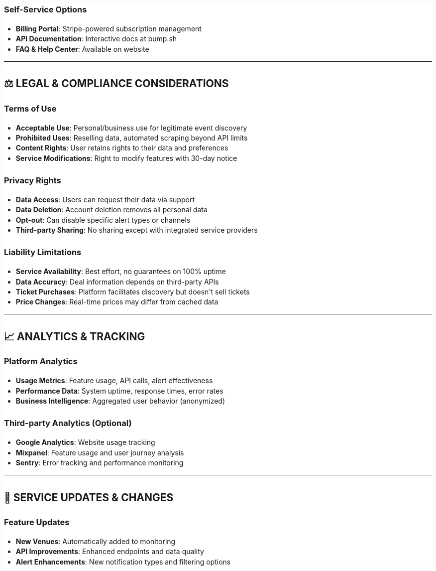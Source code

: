 ### **Self-Service Options**
- **Billing Portal**: Stripe-powered subscription management
- **API Documentation**: Interactive docs at bump.sh
- **FAQ & Help Center**: Available on website

---

## ⚖️ **LEGAL & COMPLIANCE CONSIDERATIONS**

### **Terms of Use**
- **Acceptable Use**: Personal/business use for legitimate event discovery
- **Prohibited Uses**: Reselling data, automated scraping beyond API limits
- **Content Rights**: User retains rights to their data and preferences
- **Service Modifications**: Right to modify features with 30-day notice

### **Privacy Rights**
- **Data Access**: Users can request their data via support
- **Data Deletion**: Account deletion removes all personal data
- **Opt-out**: Can disable specific alert types or channels
- **Third-party Sharing**: No sharing except with integrated service providers

### **Liability Limitations**
- **Service Availability**: Best effort, no guarantees on 100% uptime
- **Data Accuracy**: Deal information depends on third-party APIs
- **Ticket Purchases**: Platform facilitates discovery but doesn't sell tickets
- **Price Changes**: Real-time prices may differ from cached data

---

## 📈 **ANALYTICS & TRACKING**

### **Platform Analytics**
- **Usage Metrics**: Feature usage, API calls, alert effectiveness
- **Performance Data**: System uptime, response times, error rates
- **Business Intelligence**: Aggregated user behavior (anonymized)

### **Third-party Analytics** (Optional)
- **Google Analytics**: Website usage tracking
- **Mixpanel**: Feature usage and user journey analysis
- **Sentry**: Error tracking and performance monitoring

---

## 🔄 **SERVICE UPDATES & CHANGES**

### **Feature Updates**
- **New Venues**: Automatically added to monitoring
- **API Improvements**: Enhanced endpoints and data quality
- **Alert Enhancements**: New notification types and filtering options
